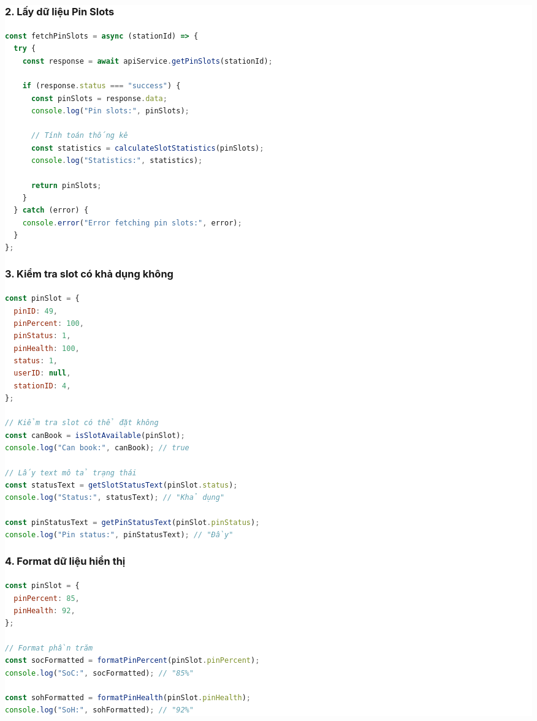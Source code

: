 ### 2. Lấy dữ liệu Pin Slots

```javascript
const fetchPinSlots = async (stationId) => {
  try {
    const response = await apiService.getPinSlots(stationId);

    if (response.status === "success") {
      const pinSlots = response.data;
      console.log("Pin slots:", pinSlots);

      // Tính toán thống kê
      const statistics = calculateSlotStatistics(pinSlots);
      console.log("Statistics:", statistics);

      return pinSlots;
    }
  } catch (error) {
    console.error("Error fetching pin slots:", error);
  }
};
```

### 3. Kiểm tra slot có khả dụng không

```javascript
const pinSlot = {
  pinID: 49,
  pinPercent: 100,
  pinStatus: 1,
  pinHealth: 100,
  status: 1,
  userID: null,
  stationID: 4,
};

// Kiểm tra slot có thể đặt không
const canBook = isSlotAvailable(pinSlot);
console.log("Can book:", canBook); // true

// Lấy text mô tả trạng thái
const statusText = getSlotStatusText(pinSlot.status);
console.log("Status:", statusText); // "Khả dụng"

const pinStatusText = getPinStatusText(pinSlot.pinStatus);
console.log("Pin status:", pinStatusText); // "Đầy"
```

### 4. Format dữ liệu hiển thị

```javascript
const pinSlot = {
  pinPercent: 85,
  pinHealth: 92,
};

// Format phần trăm
const socFormatted = formatPinPercent(pinSlot.pinPercent);
console.log("SoC:", socFormatted); // "85%"

const sohFormatted = formatPinHealth(pinSlot.pinHealth);
console.log("SoH:", sohFormatted); // "92%"
```
